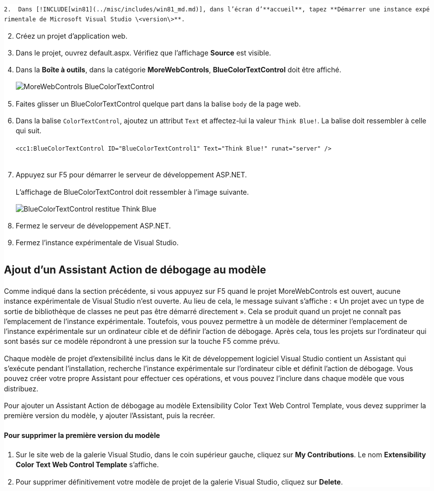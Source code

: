     2.  Dans [!INCLUDE[win81](../misc/includes/win81_md.md)], dans l’écran d’**accueil**, tapez **Démarrer une instance expérimentale de Microsoft Visual Studio \<version\>**.  
  
2.  Créez un projet d’application web.  
  
3.  Dans le projet, ouvrez default.aspx. Vérifiez que l’affichage **Source** est visible.  
  
4.  Dans la **Boîte à outils**, dans la catégorie **MoreWebControls**, **BlueColorTextControl** doit être affiché.  
  
     ![MoreWebControls BlueColorTextControl](../misc/media/pcwc_toolbox2.png "PCWC\_Toolbox2")  
  
5.  Faites glisser un BlueColorTextControl quelque part dans la balise `body` de la page web.  
  
6.  Dans la balise `ColorTextControl`, ajoutez un attribut `Text` et affectez\-lui la valeur `Think Blue!`. La balise doit ressembler à celle qui suit.  
  
    ```  
    <cc1:BlueColorTextControl ID="BlueColorTextControl1" Text="Think Blue!" runat="server" />  
  
    ```  
  
7.  Appuyez sur F5 pour démarrer le serveur de développement ASP.NET.  
  
     L’affichage de BlueColorTextControl doit ressembler à l’image suivante.  
  
     ![BlueColorTextControl restitue Think Blue](../misc/media/pcwc_thinkblue.png "PCWC\_ThinkBlue")  
  
8.  Fermez le serveur de développement ASP.NET.  
  
9. Fermez l’instance expérimentale de Visual Studio.  
  
## Ajout d’un Assistant Action de débogage au modèle  
 Comme indiqué dans la section précédente, si vous appuyez sur F5 quand le projet MoreWebControls est ouvert, aucune instance expérimentale de Visual Studio n’est ouverte. Au lieu de cela, le message suivant s’affiche : « Un projet avec un type de sortie de bibliothèque de classes ne peut pas être démarré directement ». Cela se produit quand un projet ne connaît pas l’emplacement de l’instance expérimentale. Toutefois, vous pouvez permettre à un modèle de déterminer l’emplacement de l’instance expérimentale sur un ordinateur cible et de définir l’action de débogage. Après cela, tous les projets sur l’ordinateur qui sont basés sur ce modèle répondront à une pression sur la touche F5 comme prévu.  
  
 Chaque modèle de projet d’extensibilité inclus dans le Kit de développement logiciel Visual Studio contient un Assistant qui s’exécute pendant l’installation, recherche l’instance expérimentale sur l’ordinateur cible et définit l’action de débogage. Vous pouvez créer votre propre Assistant pour effectuer ces opérations, et vous pouvez l’inclure dans chaque modèle que vous distribuez.  
  
 Pour ajouter un Assistant Action de débogage au modèle Extensibility Color Text Web Control Template, vous devez supprimer la première version du modèle, y ajouter l’Assistant, puis la recréer.  
  
#### Pour supprimer la première version du modèle  
  
1.  Sur le site web de la galerie Visual Studio, dans le coin supérieur gauche, cliquez sur **My Contributions**. Le nom **Extensibility Color Text Web Control Template** s’affiche.  
  
2.  Pour supprimer définitivement votre modèle de projet de la galerie Visual Studio, cliquez sur **Delete**.  
  